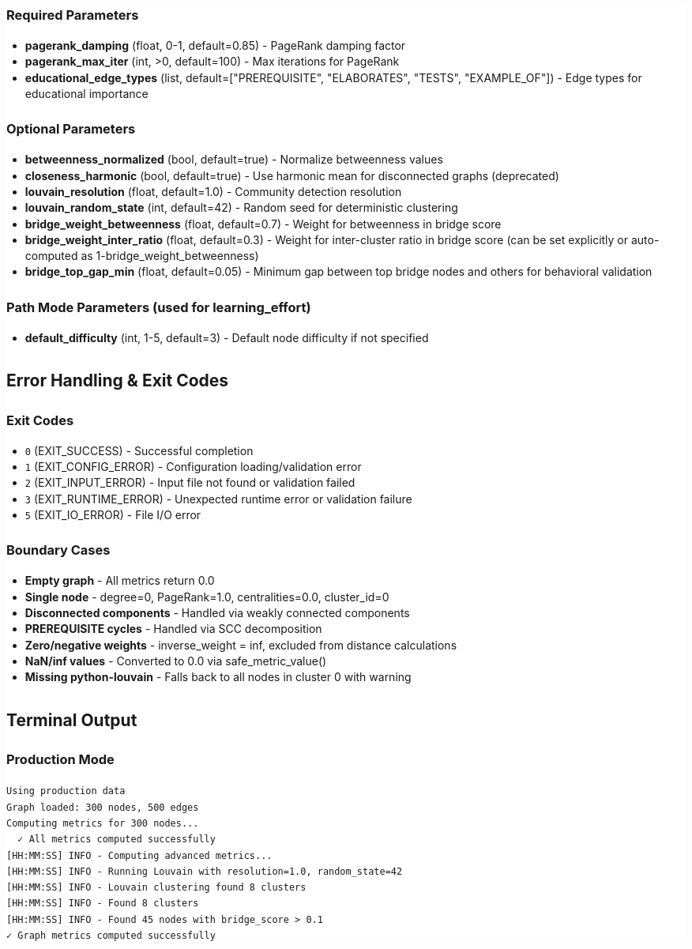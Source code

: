 ### Required Parameters
- **pagerank_damping** (float, 0-1, default=0.85) - PageRank damping factor
- **pagerank_max_iter** (int, >0, default=100) - Max iterations for PageRank
- **educational_edge_types** (list, default=["PREREQUISITE", "ELABORATES", "TESTS", "EXAMPLE_OF"]) - Edge types for educational importance

### Optional Parameters
- **betweenness_normalized** (bool, default=true) - Normalize betweenness values
- **closeness_harmonic** (bool, default=true) - Use harmonic mean for disconnected graphs (deprecated)
- **louvain_resolution** (float, default=1.0) - Community detection resolution
- **louvain_random_state** (int, default=42) - Random seed for deterministic clustering
- **bridge_weight_betweenness** (float, default=0.7) - Weight for betweenness in bridge score
- **bridge_weight_inter_ratio** (float, default=0.3) - Weight for inter-cluster ratio in bridge score (can be set explicitly or auto-computed as 1-bridge_weight_betweenness)
- **bridge_top_gap_min** (float, default=0.05) - Minimum gap between top bridge nodes and others for behavioral validation

### Path Mode Parameters (used for learning_effort)
- **default_difficulty** (int, 1-5, default=3) - Default node difficulty if not specified

## Error Handling & Exit Codes

### Exit Codes
- `0` (EXIT_SUCCESS) - Successful completion
- `1` (EXIT_CONFIG_ERROR) - Configuration loading/validation error
- `2` (EXIT_INPUT_ERROR) - Input file not found or validation failed
- `3` (EXIT_RUNTIME_ERROR) - Unexpected runtime error or validation failure
- `5` (EXIT_IO_ERROR) - File I/O error

### Boundary Cases
- **Empty graph** - All metrics return 0.0
- **Single node** - degree=0, PageRank=1.0, centralities=0.0, cluster_id=0
- **Disconnected components** - Handled via weakly connected components
- **PREREQUISITE cycles** - Handled via SCC decomposition
- **Zero/negative weights** - inverse_weight = inf, excluded from distance calculations
- **NaN/inf values** - Converted to 0.0 via safe_metric_value()
- **Missing python-louvain** - Falls back to all nodes in cluster 0 with warning

## Terminal Output

### Production Mode
```
Using production data
Graph loaded: 300 nodes, 500 edges
Computing metrics for 300 nodes...
  ✓ All metrics computed successfully
[HH:MM:SS] INFO - Computing advanced metrics...
[HH:MM:SS] INFO - Running Louvain with resolution=1.0, random_state=42
[HH:MM:SS] INFO - Louvain clustering found 8 clusters
[HH:MM:SS] INFO - Found 8 clusters
[HH:MM:SS] INFO - Found 45 nodes with bridge_score > 0.1
✓ Graph metrics computed successfully
```
